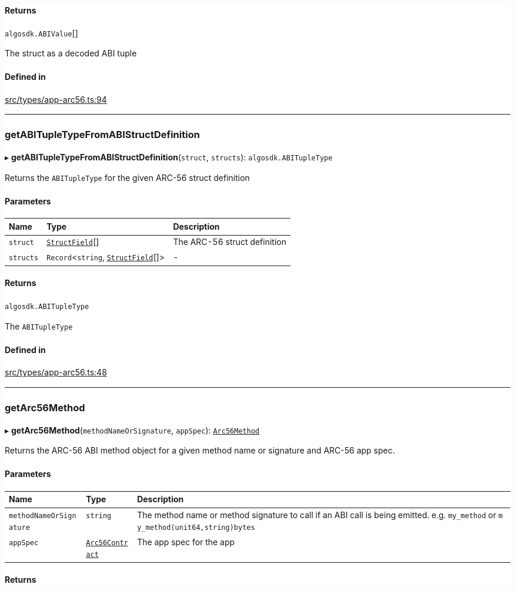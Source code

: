 #### Returns

`algosdk.ABIValue`[]

The struct as a decoded ABI tuple

#### Defined in

[src/types/app-arc56.ts:94](https://github.com/lempira/algokit-utils-ts/blob/main/src/types/app-arc56.ts#L94)

___

### getABITupleTypeFromABIStructDefinition

▸ **getABITupleTypeFromABIStructDefinition**(`struct`, `structs`): `algosdk.ABITupleType`

Returns the `ABITupleType` for the given ARC-56 struct definition

#### Parameters

| Name | Type | Description |
| :------ | :------ | :------ |
| `struct` | [`StructField`](../interfaces/types_app_arc56.StructField.md)[] | The ARC-56 struct definition |
| `structs` | `Record`\<`string`, [`StructField`](../interfaces/types_app_arc56.StructField.md)[]\> | - |

#### Returns

`algosdk.ABITupleType`

The `ABITupleType`

#### Defined in

[src/types/app-arc56.ts:48](https://github.com/lempira/algokit-utils-ts/blob/main/src/types/app-arc56.ts#L48)

___

### getArc56Method

▸ **getArc56Method**(`methodNameOrSignature`, `appSpec`): [`Arc56Method`](../classes/types_app_arc56.Arc56Method.md)

Returns the ARC-56 ABI method object for a given method name or signature and ARC-56 app spec.

#### Parameters

| Name | Type | Description |
| :------ | :------ | :------ |
| `methodNameOrSignature` | `string` | The method name or method signature to call if an ABI call is being emitted. e.g. `my_method` or `my_method(unit64,string)bytes` |
| `appSpec` | [`Arc56Contract`](../interfaces/types_app_arc56.Arc56Contract.md) | The app spec for the app |

#### Returns

